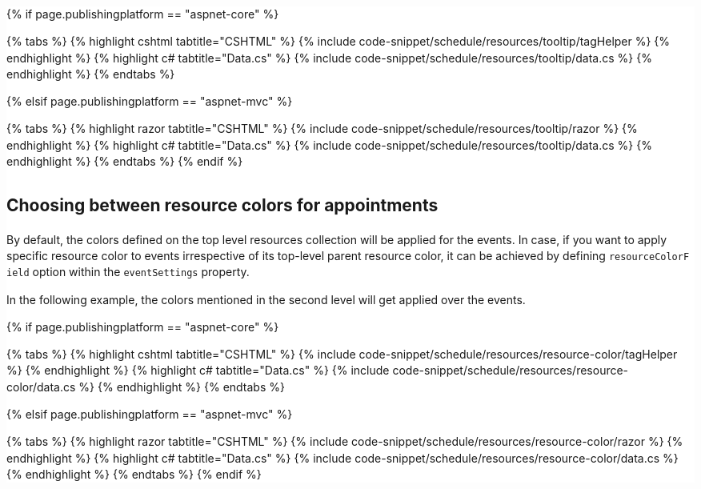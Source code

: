 {% if page.publishingplatform == "aspnet-core" %}

{% tabs %}
{% highlight cshtml tabtitle="CSHTML" %}
{% include code-snippet/schedule/resources/tooltip/tagHelper %}
{% endhighlight %}
{% highlight c# tabtitle="Data.cs" %}
{% include code-snippet/schedule/resources/tooltip/data.cs %}
{% endhighlight %}
{% endtabs %}

{% elsif page.publishingplatform == "aspnet-mvc" %}

{% tabs %}
{% highlight razor tabtitle="CSHTML" %}
{% include code-snippet/schedule/resources/tooltip/razor %}
{% endhighlight %}
{% highlight c# tabtitle="Data.cs" %}
{% include code-snippet/schedule/resources/tooltip/data.cs %}
{% endhighlight %}
{% endtabs %}
{% endif %}



## Choosing between resource colors for appointments

By default, the colors defined on the top level resources collection will be applied for the events. In case, if you want to apply specific resource color to events irrespective of its top-level parent resource color, it can be achieved by defining `resourceColorField` option within the `eventSettings` property.

In the following example, the colors mentioned in the second level will get applied over the events.

{% if page.publishingplatform == "aspnet-core" %}

{% tabs %}
{% highlight cshtml tabtitle="CSHTML" %}
{% include code-snippet/schedule/resources/resource-color/tagHelper %}
{% endhighlight %}
{% highlight c# tabtitle="Data.cs" %}
{% include code-snippet/schedule/resources/resource-color/data.cs %}
{% endhighlight %}
{% endtabs %}

{% elsif page.publishingplatform == "aspnet-mvc" %}

{% tabs %}
{% highlight razor tabtitle="CSHTML" %}
{% include code-snippet/schedule/resources/resource-color/razor %}
{% endhighlight %}
{% highlight c# tabtitle="Data.cs" %}
{% include code-snippet/schedule/resources/resource-color/data.cs %}
{% endhighlight %}
{% endtabs %}
{% endif %}
